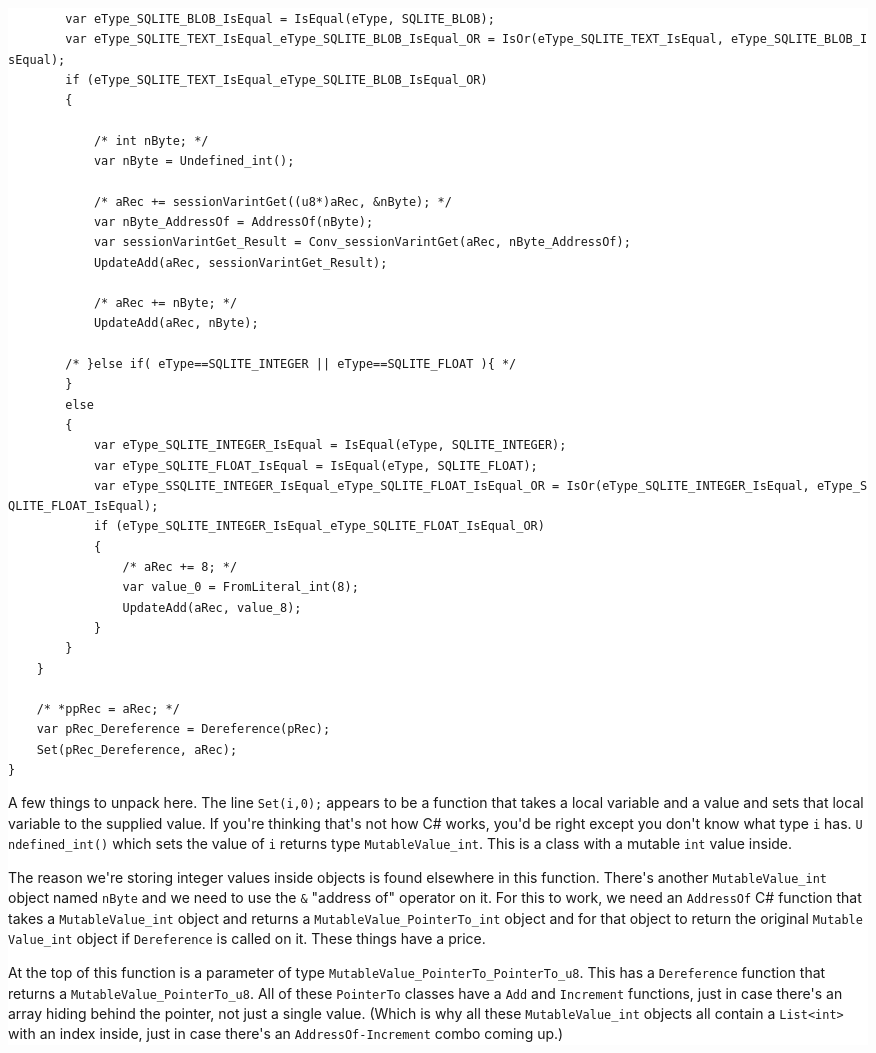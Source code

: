 ```
        var eType_SQLITE_BLOB_IsEqual = IsEqual(eType, SQLITE_BLOB);
        var eType_SQLITE_TEXT_IsEqual_eType_SQLITE_BLOB_IsEqual_OR = IsOr(eType_SQLITE_TEXT_IsEqual, eType_SQLITE_BLOB_IsEqual);
        if (eType_SQLITE_TEXT_IsEqual_eType_SQLITE_BLOB_IsEqual_OR)
        {
        
            /* int nByte; */
            var nByte = Undefined_int();
            
            /* aRec += sessionVarintGet((u8*)aRec, &nByte); */            
            var nByte_AddressOf = AddressOf(nByte);
            var sessionVarintGet_Result = Conv_sessionVarintGet(aRec, nByte_AddressOf);
            UpdateAdd(aRec, sessionVarintGet_Result);
            
            /* aRec += nByte; */
            UpdateAdd(aRec, nByte);
            
        /* }else if( eType==SQLITE_INTEGER || eType==SQLITE_FLOAT ){ */
        }
        else
        {
            var eType_SQLITE_INTEGER_IsEqual = IsEqual(eType, SQLITE_INTEGER);
            var eType_SQLITE_FLOAT_IsEqual = IsEqual(eType, SQLITE_FLOAT);
            var eType_SSQLITE_INTEGER_IsEqual_eType_SQLITE_FLOAT_IsEqual_OR = IsOr(eType_SQLITE_INTEGER_IsEqual, eType_SQLITE_FLOAT_IsEqual);
            if (eType_SQLITE_INTEGER_IsEqual_eType_SQLITE_FLOAT_IsEqual_OR)
            {
                /* aRec += 8; */
                var value_0 = FromLiteral_int(8);
                UpdateAdd(aRec, value_8);
            }
        }
    }

    /* *ppRec = aRec; */
    var pRec_Dereference = Dereference(pRec);
    Set(pRec_Dereference, aRec);    
}
```

A few things to unpack here. The line `Set(i,0);` appears to be a function that takes a local variable and a value and sets that local variable to the supplied value. If you're thinking that's not how C# works, you'd be right except you don't know what type `i` has. `Undefined_int()` which sets the value of `i` returns type `MutableValue_int`. This is a class with a mutable `int` value inside.

The reason we're storing integer values inside objects is found elsewhere in this function. There's another `MutableValue_int` object named `nByte` and we need to use the `&` "address of" operator on it. For this to work, we need an `AddressOf` C# function that takes a `MutableValue_int` object and returns a `MutableValue_PointerTo_int` object and for that object to return the original `MutableValue_int` object if `Dereference` is called on it. These things have a price.

At the top of this function is a parameter of type `MutableValue_PointerTo_PointerTo_u8`. This has a `Dereference` function that returns a `MutableValue_PointerTo_u8`. All of these `PointerTo` classes have a `Add` and `Increment` functions, just in case there's an array hiding behind the pointer, not just a single value. (Which is why all these `MutableValue_int` objects all contain a `List<int>` with an index inside, just in case there's an `AddressOf-Increment` combo coming up.)
